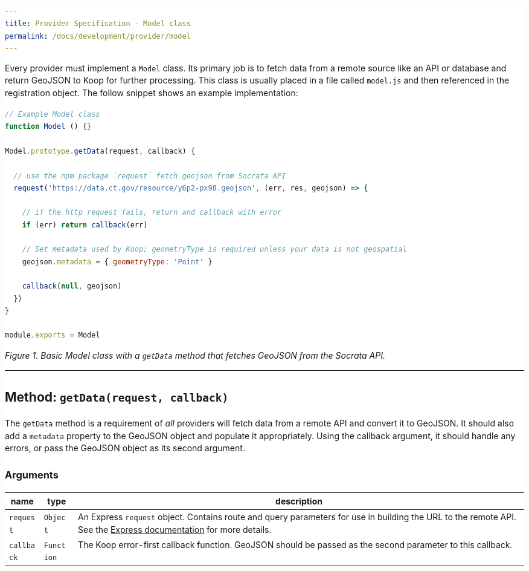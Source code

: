 ```yaml
---
title: Provider Specification - Model class
permalink: /docs/development/provider/model
---
```

Every provider must implement a `Model` class. Its primary job is to fetch data from a remote source like an API or database and return GeoJSON to Koop for further processing. This class is usually placed in a file called `model.js` and then referenced in the registration object. The follow snippet shows an example implementation:


```js
// Example Model class
function Model () {}

Model.prototype.getData(request, callback) {

  // use the npm package `request` fetch geojson from Socrata API
  request('https://data.ct.gov/resource/y6p2-px98.geojson', (err, res, geojson) => {

    // if the http request fails, return and callback with error
    if (err) return callback(err)

    // Set metadata used by Koop; geometryType is required unless your data is not geospatial
    geojson.metadata = { geometryType: 'Point' }

    callback(null, geojson)
  })
}

module.exports = Model
```
<figcaption><i>Figure 1. Basic Model class with a <code class='highlighter-rouge'>getData</code> method that fetches GeoJSON from the Socrata API.</i></figcaption>
<hr>

## Method: `getData(request, callback)`

The `getData` method is a requirement of *all* providers will fetch data from a remote API and convert it to GeoJSON. It should also add a `metadata` property to the GeoJSON object and populate it appropriately. Using the callback argument, it should handle any errors, or pass the GeoJSON object as its second argument.

### Arguments

| name | type | description |
| - | - | - |
|`request`| `Object` | An Express `request` object. Contains route and query parameters for use in building the URL to the remote API. See the [Express documentation](https://expressjs.com/en/4x/api.html#req) for more details. |
|`callback`| `Function`| The Koop error-first callback function. GeoJSON should be passed as the second parameter to this callback. |
